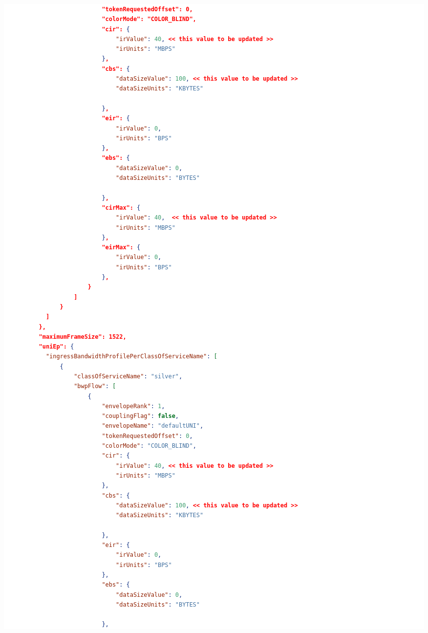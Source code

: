 ```json
                            "tokenRequestedOffset": 0,
                            "colorMode": "COLOR_BLIND",
                            "cir": {
                                "irValue": 40, << this value to be updated >>
                                "irUnits": "MBPS"
                            },
                            "cbs": {
                                "dataSizeValue": 100, << this value to be updated >>
                                "dataSizeUnits": "KBYTES"

                            },
                            "eir": {
                                "irValue": 0,
                                "irUnits": "BPS"
                            },
                            "ebs": {
                                "dataSizeValue": 0,
                                "dataSizeUnits": "BYTES"

                            },
                            "cirMax": {
                                "irValue": 40,  << this value to be updated >>
                                "irUnits": "MBPS"
                            },
                            "eirMax": {
                                "irValue": 0,
                                "irUnits": "BPS"
                            },
                        }
                    ]
                }
            ]
          },
          "maximumFrameSize": 1522,
          "uniEp": {
            "ingressBandwidthProfilePerClassOfServiceName": [
                {
                    "classOfServiceName": "silver",
                    "bwpFlow": [
                        {
                            "envelopeRank": 1,
                            "couplingFlag": false,
                            "envelopeName": "defaultUNI",
                            "tokenRequestedOffset": 0,
                            "colorMode": "COLOR_BLIND",
                            "cir": {
                                "irValue": 40, << this value to be updated >>
                                "irUnits": "MBPS"
                            },
                            "cbs": {
                                "dataSizeValue": 100, << this value to be updated >>
                                "dataSizeUnits": "KBYTES"

                            },
                            "eir": {
                                "irValue": 0,
                                "irUnits": "BPS"
                            },
                            "ebs": {
                                "dataSizeValue": 0,
                                "dataSizeUnits": "BYTES"

                            },
```